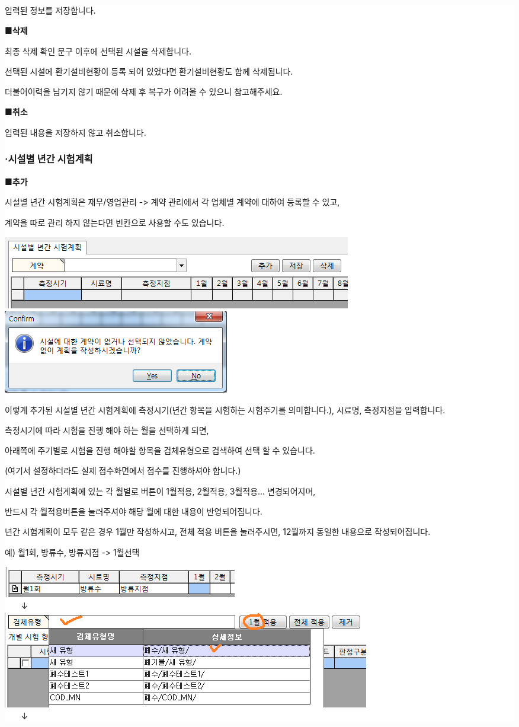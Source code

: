 입력된 정보를 저장합니다.

**■삭제**

최종 삭제 확인 문구 이후에 선택된 시설을 삭제합니다.

선택된 시설에 환기설비현황이 등록 되어 있었다면 환기설비현황도 함께 삭제됩니다.

더불어이력을 남기지 않기 때문에 삭제 후 복구가 어려울 수 있으니 참고해주세요.

**■취소**

입력된 내용을 저장하지 않고 취소합니다.

### **·시설별 년간 시험계획**

**■추가**

시설별 년간 시험계획은 재무/영업관리 -&gt; 계약 관리에서 각 업체별 계약에 대하여 등록할 수 있고,

계약을 따로 관리 하지 않는다면 빈칸으로 사용할 수도 있습니다.

![](/assets/002공통코드관리/시설별년간계획67.png)  
![](/assets/002공통코드관리/폐수측정관리확인68.png)

이렇게 추가된 시설별 년간 시험계획에 측정시기\(년간 항목을 시험하는 시험주기를 의미합니다.\), 시료명, 측정지점을 입력합니다.

측정시기에 따라 시험을 진행 해야 하는 월을 선택하게 되면,

아래쪽에 주기별로 시험을 진행 해야할 항목을 검체유형으로 검색하여 선택 할 수 있습니다.

\(여기서 설정하더라도 실제 접수화면에서 접수를 진행하셔야 합니다.\)

시설별 년간 시험계획에 있는 각 월별로 버튼이 1월적용, 2월적용, 3월적용... 변경되어지며,

반드시 각 월적용버튼을 눌러주셔야 해당 월에 대한 내용이 반영되어집니다.

년간 시험계획이 모두 같은 경우 1월만 작성하시고, 전체 적용 버튼을 눌러주시면, 12월까지 동일한 내용으로 작성되어집니다.

예\) 월1회, 방류수, 방류지점 -&gt; 1월선택

![](/assets/002공통코드관리/폐수방류69.png)  
       ↓  
![](/assets/002공통코드관리/폐수방류70.png)  
       ↓  